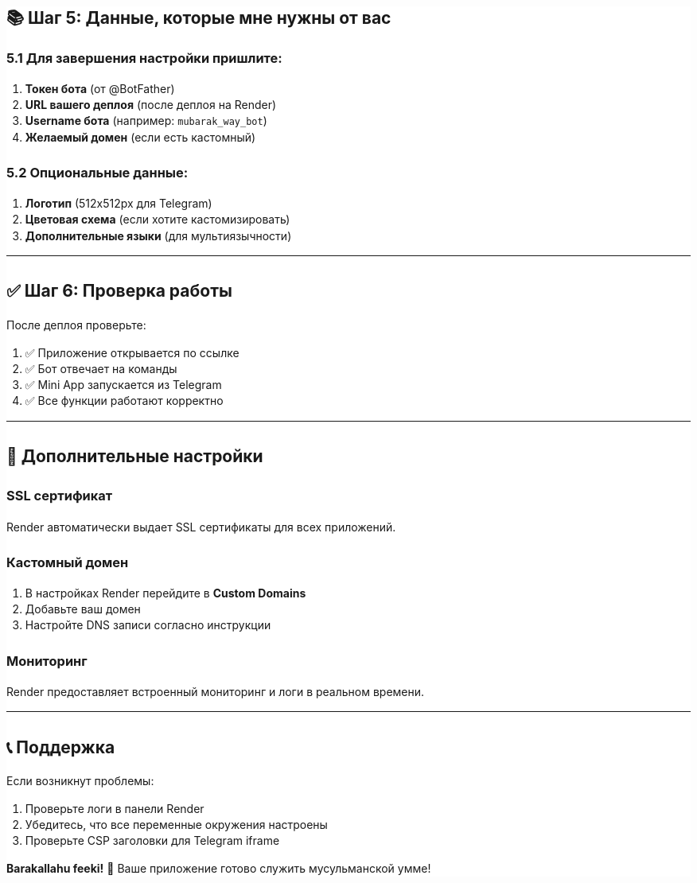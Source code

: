 
## 📚 Шаг 5: Данные, которые мне нужны от вас

### 5.1 Для завершения настройки пришлите:

1. **Токен бота** (от @BotFather)
2. **URL вашего деплоя** (после деплоя на Render)
3. **Username бота** (например: `mubarak_way_bot`)
4. **Желаемый домен** (если есть кастомный)

### 5.2 Опциональные данные:

1. **Логотип** (512x512px для Telegram)
2. **Цветовая схема** (если хотите кастомизировать)
3. **Дополнительные языки** (для мультиязычности)

---

## ✅ Шаг 6: Проверка работы

После деплоя проверьте:

1. ✅ Приложение открывается по ссылке
2. ✅ Бот отвечает на команды
3. ✅ Mini App запускается из Telegram
4. ✅ Все функции работают корректно

---

## 🔧 Дополнительные настройки

### SSL сертификат
Render автоматически выдает SSL сертификаты для всех приложений.

### Кастомный домен
1. В настройках Render перейдите в **Custom Domains**
2. Добавьте ваш домен
3. Настройте DNS записи согласно инструкции

### Мониторинг
Render предоставляет встроенный мониторинг и логи в реальном времени.

---

## 📞 Поддержка

Если возникнут проблемы:

1. Проверьте логи в панели Render
2. Убедитесь, что все переменные окружения настроены
3. Проверьте CSP заголовки для Telegram iframe

**Barakallahu feeki!** 🤲 Ваше приложение готово служить мусульманской умме!